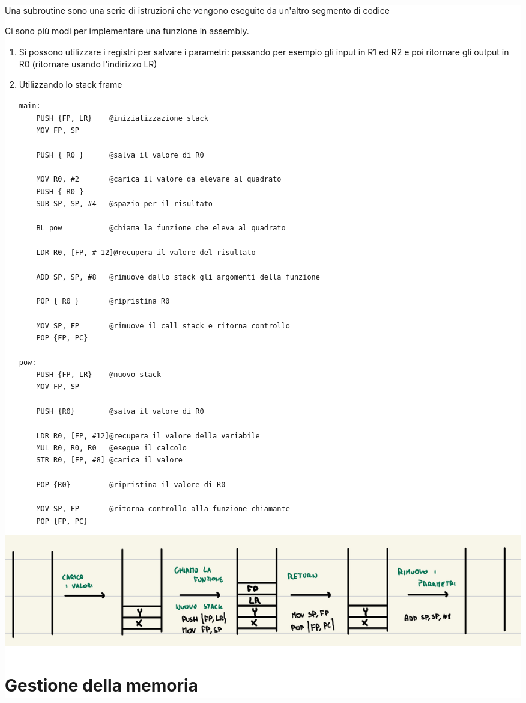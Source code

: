 Una subroutine sono una serie di istruzioni che vengono eseguite da un'altro segmento di codice

Ci sono più modi per implementare una funzione in assembly.

1. Si possono utilizzare i registri per salvare i parametri: passando per esempio gli input in R1 ed R2 e poi ritornare gli output in R0 (ritornare usando l'indirizzo LR)
2. Utilizzando lo stack frame

    ```arm-asm
    main:
    	PUSH {FP, LR}    @inizializzazione stack
    	MOV FP, SP

    	PUSH { R0 }      @salva il valore di R0

    	MOV R0, #2       @carica il valore da elevare al quadrato
    	PUSH { R0 }
    	SUB SP, SP, #4   @spazio per il risultato

    	BL pow           @chiama la funzione che eleva al quadrato

    	LDR R0, [FP, #-12]@recupera il valore del risultato

    	ADD SP, SP, #8   @rimuove dallo stack gli argomenti della funzione

    	POP { R0 }       @ripristina R0

    	MOV SP, FP       @rimuove il call stack e ritorna controllo
    	POP {FP, PC}

    pow:
    	PUSH {FP, LR}    @nuovo stack
    	MOV FP, SP

    	PUSH {R0}        @salva il valore di R0

    	LDR R0, [FP, #12]@recupera il valore della variabile
    	MUL R0, R0, R0   @esegue il calcolo
    	STR R0, [FP, #8] @carica il valore

    	POP {R0}         @ripristina il valore di R0

    	MOV SP, FP       @ritorna controllo alla funzione chiamante
    	POP {FP, PC}
    ```

<img src="src/frame_pointer.jpeg">

# Gestione della memoria
